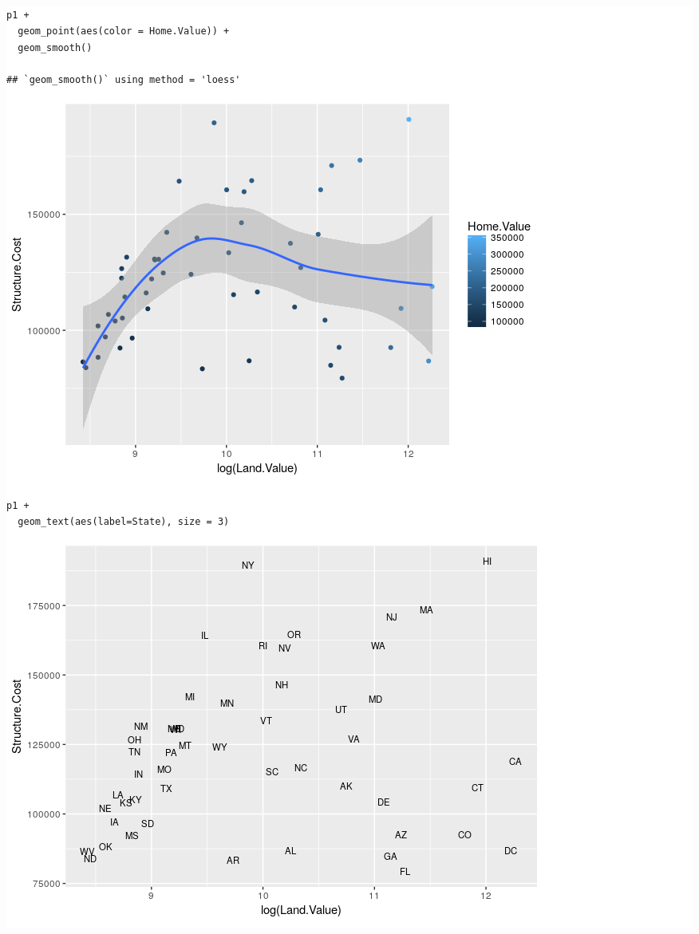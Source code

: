     p1 +
      geom_point(aes(color = Home.Value)) +
      geom_smooth()

    ## `geom_smooth()` using method = 'loess'

![](exercise-8-hw_files/figure-markdown_strict/unnamed-chunk-10-1.png)

    p1 + 
      geom_text(aes(label=State), size = 3)

![](exercise-8-hw_files/figure-markdown_strict/unnamed-chunk-11-1.png)
